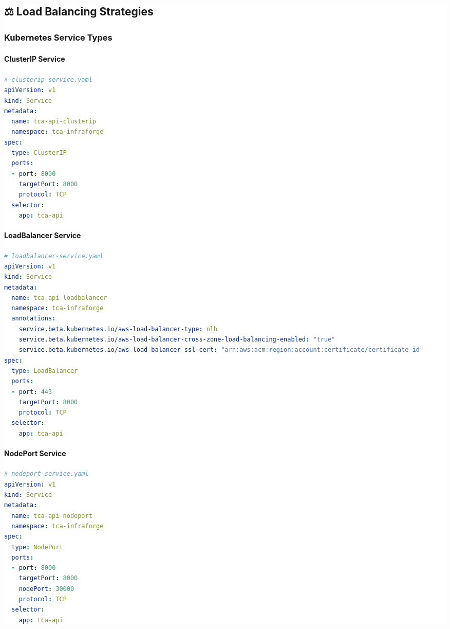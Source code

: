 
## ⚖️ Load Balancing Strategies

### Kubernetes Service Types

#### ClusterIP Service
```yaml
# clusterip-service.yaml
apiVersion: v1
kind: Service
metadata:
  name: tca-api-clusterip
  namespace: tca-infraforge
spec:
  type: ClusterIP
  ports:
  - port: 8000
    targetPort: 8000
    protocol: TCP
  selector:
    app: tca-api
```

#### LoadBalancer Service
```yaml
# loadbalancer-service.yaml
apiVersion: v1
kind: Service
metadata:
  name: tca-api-loadbalancer
  namespace: tca-infraforge
  annotations:
    service.beta.kubernetes.io/aws-load-balancer-type: nlb
    service.beta.kubernetes.io/aws-load-balancer-cross-zone-load-balancing-enabled: "true"
    service.beta.kubernetes.io/aws-load-balancer-ssl-cert: "arn:aws:acm:region:account:certificate/certificate-id"
spec:
  type: LoadBalancer
  ports:
  - port: 443
    targetPort: 8000
    protocol: TCP
  selector:
    app: tca-api
```

#### NodePort Service
```yaml
# nodeport-service.yaml
apiVersion: v1
kind: Service
metadata:
  name: tca-api-nodeport
  namespace: tca-infraforge
spec:
  type: NodePort
  ports:
  - port: 8000
    targetPort: 8000
    nodePort: 30000
    protocol: TCP
  selector:
    app: tca-api
```